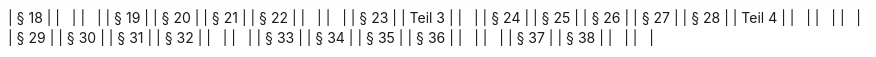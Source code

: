 | § 18     |
|          |
|          |
| § 19     |
| § 20     |
| § 21     |
| § 22     |
|          |
|          |
| § 23     |
| Teil 3   |
|          |
| § 24     |
| § 25     |
| § 26     |
| § 27     |
| § 28     |
| Teil 4   |
|          |
|          |
|          |
| § 29     |
| § 30     |
| § 31     |
| § 32     |
|          |
|          |
| § 33     |
| § 34     |
| § 35     |
| § 36     |
|          |
|          |
| § 37     |
| § 38     |
|          |
|          |